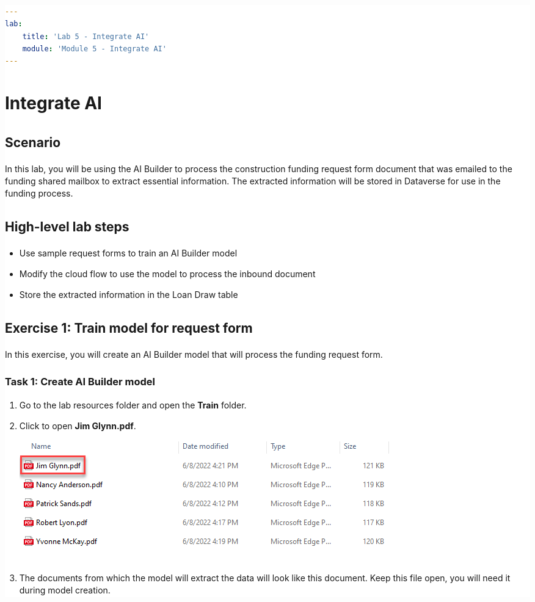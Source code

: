 ```yaml
---
lab:
    title: 'Lab 5 - Integrate AI'
    module: 'Module 5 - Integrate AI'
---
```


# Integrate AI

## Scenario

In this lab, you will be using the AI Builder to process the construction
funding request form document that was emailed to the funding shared mailbox to
extract essential information. The extracted information will be stored in
Dataverse for use in the funding process.

## High-level lab steps

-   Use sample request forms to train an AI Builder model

-   Modify the cloud flow to use the model to process the inbound document

-   Store the extracted information in the Loan Draw table

## Exercise 1: Train model for request form

In this exercise, you will create an AI Builder model that will process the
funding request form.

### Task 1: Create AI Builder model

1.  Go to the lab resources folder and open the **Train** folder.

1.  Click to open **Jim Glynn.pdf**.

    ![select the pdf in file explorer](media/8e530428b72e172827d45183c38e136e.png)

1.  The documents from which the model will extract the data will look like this
    document. Keep this file open, you will need it during model creation.
